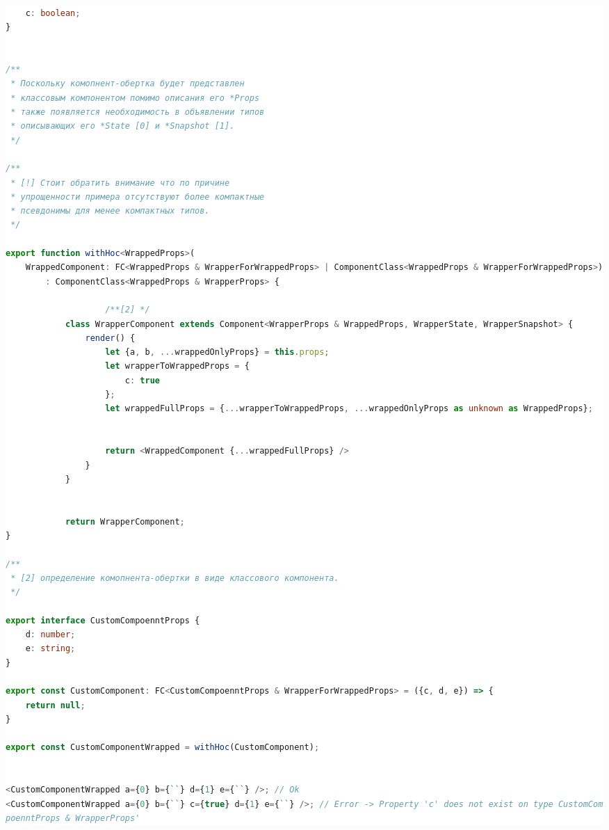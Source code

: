 `````ts
    c: boolean;
}


/**
 * Поскольку комопнент-обертка будет представлен
 * классовым компонентом помимо описания его *Props
 * также появляется необходимость в объявлении типов
 * описывающих его *State [0] и *Snapshot [1].
 */

/**
 * [!] Стоит обратить внимание что по причине
 * упрощенности примера отсутствуют более компактные
 * псевдонимы для менее компактных типов.
 */

export function withHoc<WrappedProps>(
    WrappedComponent: FC<WrappedProps & WrapperForWrappedProps> | ComponentClass<WrappedProps & WrapperForWrappedProps>)
        : ComponentClass<WrappedProps & WrapperProps> {

                    /**[2] */
            class WrapperComponent extends Component<WrapperProps & WrappedProps, WrapperState, WrapperSnapshot> {
                render() {
                    let {a, b, ...wrappedOnlyProps} = this.props;
                    let wrapperToWrappedProps = {
                        c: true
                    };
                    let wrappedFullProps = {...wrapperToWrappedProps, ...wrappedOnlyProps as unknown as WrappedProps};


                    return <WrappedComponent {...wrappedFullProps} />
                }
            }


            return WrapperComponent;
}

/**
 * [2] определение комопнента-обертки в виде классового компонента.
 */

export interface CustomCompoenntProps {
    d: number;
    e: string;
}

export const CustomComponent: FC<CustomCompoenntProps & WrapperForWrappedProps> = ({c, d, e}) => {
    return null;
} 

export const CustomComponentWrapped = withHoc(CustomComponent);


<CustomComponentWrapped a={0} b={``} d={1} e={``} />; // Ok
<CustomComponentWrapped a={0} b={``} c={true} d={1} e={``} />; // Error -> Property 'c' does not exist on type CustomCompoenntProps & WrapperProps'
`````
